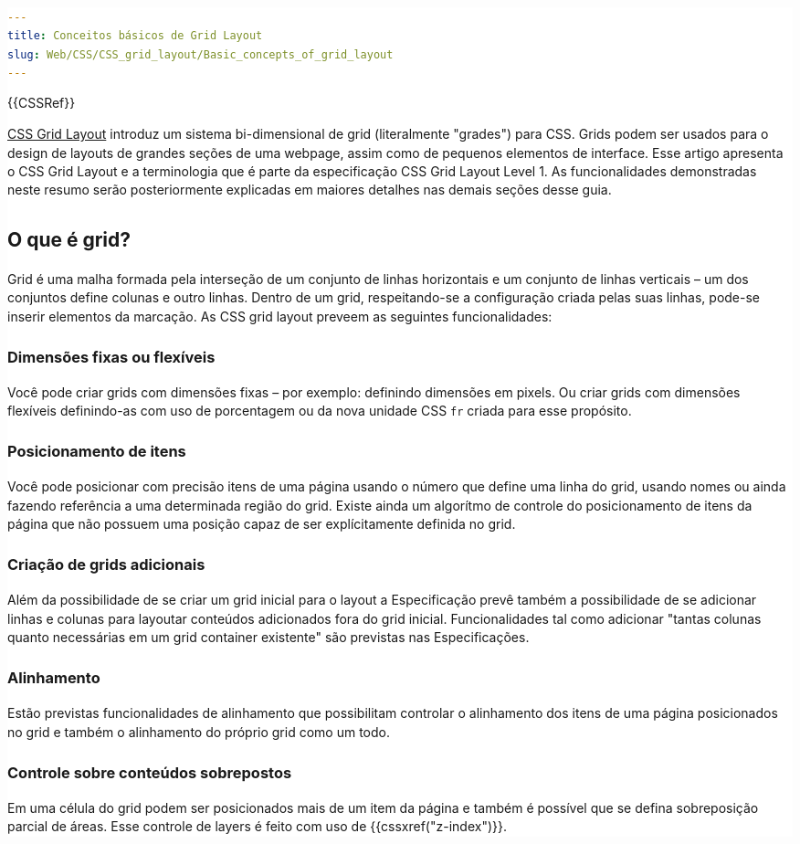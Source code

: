 ```yaml
---
title: Conceitos básicos de Grid Layout
slug: Web/CSS/CSS_grid_layout/Basic_concepts_of_grid_layout
---
```


{{CSSRef}}

[CSS Grid Layout](/pt-BR/docs/Web/CSS/CSS_grid_layout) introduz um sistema bi-dimensional de grid (literalmente "grades") para CSS. Grids podem ser usados para o design de layouts de grandes seções de uma webpage, assim como de pequenos elementos de interface. Esse artigo apresenta o CSS Grid Layout e a terminologia que é parte da especificação CSS Grid Layout Level 1. As funcionalidades demonstradas neste resumo serão posteriormente explicadas em maiores detalhes nas demais seções desse guia.

## O que é grid?

Grid é uma malha formada pela interseção de um conjunto de linhas horizontais e um conjunto de linhas verticais – um dos conjuntos define colunas e outro linhas. Dentro de um grid, respeitando-se a configuração criada pelas suas linhas, pode-se inserir elementos da marcação. As CSS grid layout preveem as seguintes funcionalidades:

### Dimensões fixas ou flexíveis

Você pode criar grids com dimensões fixas – por exemplo: definindo dimensões em pixels. Ou criar grids com dimensões flexíveis definindo-as com uso de porcentagem ou da nova unidade CSS `fr` criada para esse propósito.

### Posicionamento de itens

Você pode posicionar com precisão itens de uma página usando o número que define uma linha do grid, usando nomes ou ainda fazendo referência a uma determinada região do grid. Existe ainda um algorítmo de controle do posicionamento de itens da página que não possuem uma posição capaz de ser explícitamente definida no grid.

### Criação de grids adicionais

Além da possibilidade de se criar um grid inicial para o layout a Especificação prevê também a possibilidade de se adicionar linhas e colunas para layoutar conteúdos adicionados fora do grid inicial. Funcionalidades tal como adicionar "tantas colunas quanto necessárias em um grid container existente" são previstas nas Especificações.

### Alinhamento

Estão previstas funcionalidades de alinhamento que possibilitam controlar o alinhamento dos itens de uma página posicionados no grid e também o alinhamento do próprio grid como um todo.

### Controle sobre conteúdos sobrepostos

Em uma célula do grid podem ser posicionados mais de um item da página e também é possível que se defina sobreposição parcial de áreas. Esse controle de layers é feito com uso de {{cssxref("z-index")}}.
